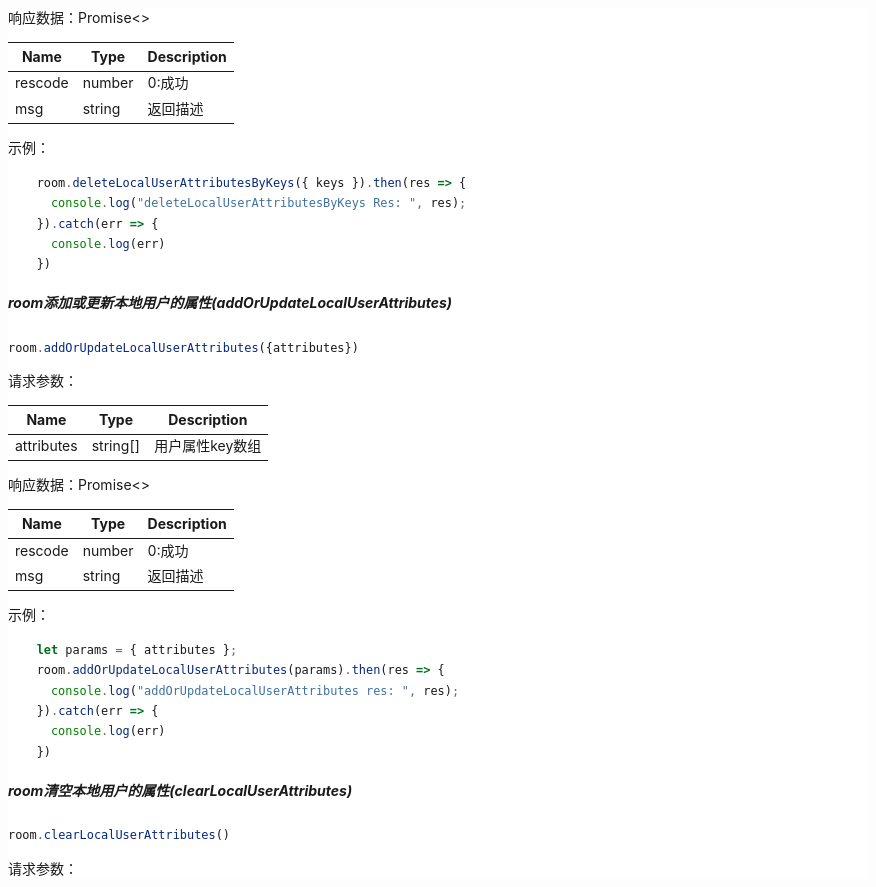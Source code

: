 
响应数据：Promise<>

| Name     | Type    | Description  |
| -------- | ------- | ------------ |
|  rescode | number  |   0:成功     |
| msg       | string | 返回描述     |

示例：
```js
    room.deleteLocalUserAttributesByKeys({ keys }).then(res => {
      console.log("deleteLocalUserAttributesByKeys Res: ", res);
    }).catch(err => {
      console.log(err)
    })
```

##### room添加或更新本地用户的属性(addOrUpdateLocalUserAttributes)

```js
room.addOrUpdateLocalUserAttributes({attributes})
```

请求参数：

| Name | Type   | Description |
| ---- | ------ | ----------- |
| attributes | string[] | 用户属性key数组 |


响应数据：Promise<>

| Name     | Type    | Description  |
| -------- | ------- | ------------ |
|  rescode | number  |   0:成功     |
| msg       | string | 返回描述     |

示例：
```js
    let params = { attributes };
    room.addOrUpdateLocalUserAttributes(params).then(res => {
      console.log("addOrUpdateLocalUserAttributes res: ", res);
    }).catch(err => {
      console.log(err)
    })
```


##### room清空本地用户的属性(clearLocalUserAttributes)

```js
room.clearLocalUserAttributes()
```

请求参数：

